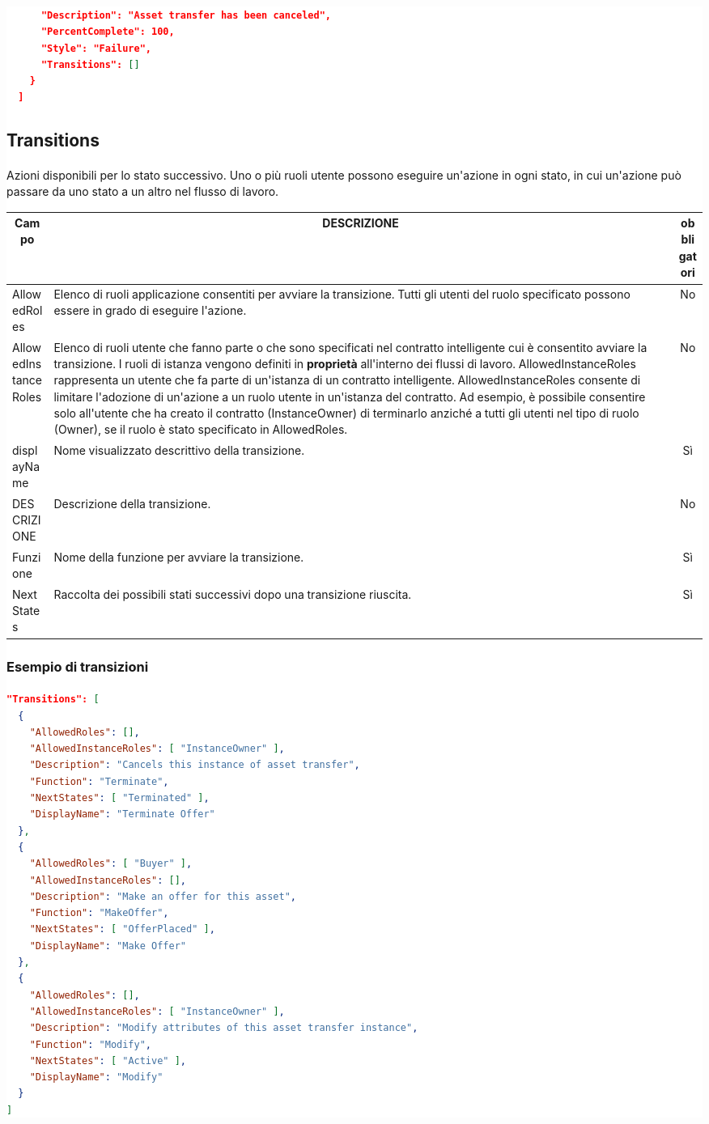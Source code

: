 ``` json
      "Description": "Asset transfer has been canceled",
      "PercentComplete": 100,
      "Style": "Failure",
      "Transitions": []
    }
  ]
```

## <a name="transitions"></a>Transitions

Azioni disponibili per lo stato successivo. Uno o più ruoli utente possono eseguire un'azione in ogni stato, in cui un'azione può passare da uno stato a un altro nel flusso di lavoro. 

| Campo | DESCRIZIONE | obbligatori |
|-------|-------------|:--------:|
| AllowedRoles | Elenco di ruoli applicazione consentiti per avviare la transizione. Tutti gli utenti del ruolo specificato possono essere in grado di eseguire l'azione. | No |
| AllowedInstanceRoles | Elenco di ruoli utente che fanno parte o che sono specificati nel contratto intelligente cui è consentito avviare la transizione. I ruoli di istanza vengono definiti in **proprietà** all'interno dei flussi di lavoro. AllowedInstanceRoles rappresenta un utente che fa parte di un'istanza di un contratto intelligente. AllowedInstanceRoles consente di limitare l'adozione di un'azione a un ruolo utente in un'istanza del contratto.  Ad esempio, è possibile consentire solo all'utente che ha creato il contratto (InstanceOwner) di terminarlo anziché a tutti gli utenti nel tipo di ruolo (Owner), se il ruolo è stato specificato in AllowedRoles. | No |
| displayName | Nome visualizzato descrittivo della transizione. | Sì |
| DESCRIZIONE | Descrizione della transizione. | No |
| Funzione | Nome della funzione per avviare la transizione. | Sì |
| NextStates | Raccolta dei possibili stati successivi dopo una transizione riuscita. | Sì |

### <a name="transitions-example"></a>Esempio di transizioni

``` json
"Transitions": [
  {
    "AllowedRoles": [],
    "AllowedInstanceRoles": [ "InstanceOwner" ],
    "Description": "Cancels this instance of asset transfer",
    "Function": "Terminate",
    "NextStates": [ "Terminated" ],
    "DisplayName": "Terminate Offer"
  },
  {
    "AllowedRoles": [ "Buyer" ],
    "AllowedInstanceRoles": [],
    "Description": "Make an offer for this asset",
    "Function": "MakeOffer",
    "NextStates": [ "OfferPlaced" ],
    "DisplayName": "Make Offer"
  },
  {
    "AllowedRoles": [],
    "AllowedInstanceRoles": [ "InstanceOwner" ],
    "Description": "Modify attributes of this asset transfer instance",
    "Function": "Modify",
    "NextStates": [ "Active" ],
    "DisplayName": "Modify"
  }
]

```
